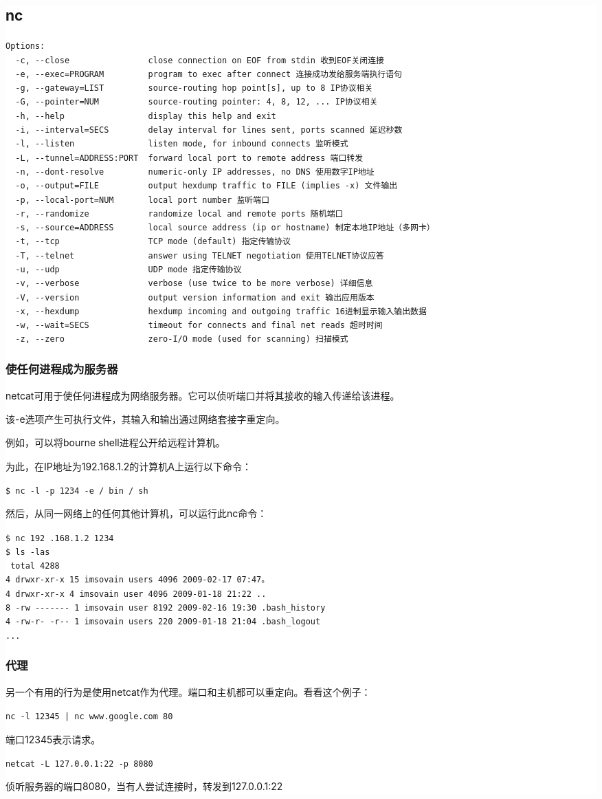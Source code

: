 ## nc
``` shell
Options:
  -c, --close                close connection on EOF from stdin 收到EOF关闭连接
  -e, --exec=PROGRAM         program to exec after connect 连接成功发给服务端执行语句
  -g, --gateway=LIST         source-routing hop point[s], up to 8 IP协议相关
  -G, --pointer=NUM          source-routing pointer: 4, 8, 12, ... IP协议相关
  -h, --help                 display this help and exit
  -i, --interval=SECS        delay interval for lines sent, ports scanned 延迟秒数
  -l, --listen               listen mode, for inbound connects 监听模式
  -L, --tunnel=ADDRESS:PORT  forward local port to remote address 端口转发
  -n, --dont-resolve         numeric-only IP addresses, no DNS 使用数字IP地址
  -o, --output=FILE          output hexdump traffic to FILE (implies -x) 文件输出
  -p, --local-port=NUM       local port number 监听端口
  -r, --randomize            randomize local and remote ports 随机端口
  -s, --source=ADDRESS       local source address (ip or hostname) 制定本地IP地址（多网卡）
  -t, --tcp                  TCP mode (default) 指定传输协议
  -T, --telnet               answer using TELNET negotiation 使用TELNET协议应答
  -u, --udp                  UDP mode 指定传输协议
  -v, --verbose              verbose (use twice to be more verbose) 详细信息
  -V, --version              output version information and exit 输出应用版本
  -x, --hexdump              hexdump incoming and outgoing traffic 16进制显示输入输出数据
  -w, --wait=SECS            timeout for connects and final net reads 超时时间
  -z, --zero                 zero-I/O mode (used for scanning) 扫描模式

```
### 使任何进程成为服务器
netcat可用于使任何进程成为网络服务器。它可以侦听端口并将其接收的输入传递给该进程。

该-e选项产生可执行文件，其输入和输出通过网络套接字重定向。

例如，可以将bourne shell进程公开给远程计算机。

为此，在IP地址为192.168.1.2的计算机A上运行以下命令：
``` shell
$ nc -l -p 1234 -e / bin / sh
```
然后，从同一网络上的任何其他计算机，可以运行此nc命令：
``` shell
$ nc 192 .168.1.2 1234
$ ls -las
 total 4288
4 drwxr-xr-x 15 imsovain users 4096 2009-02-17 07:47。
4 drwxr-xr-x 4 imsovain user 4096 2009-01-18 21:22 ..
8 -rw ------- 1 imsovain user 8192 2009-02-16 19:30 .bash_history
4 -rw-r- -r-- 1 imsovain users 220 2009-01-18 21:04 .bash_logout
...
```
### 代理
另一个有用的行为是使用netcat作为代理。端口和主机都可以重定向。看看这个例子：
``` shell
nc -l 12345 | nc www.google.com 80
```
端口12345表示请求。
``` shell
netcat -L 127.0.0.1:22 -p 8080
```
侦听服务器的端口8080，当有人尝试连接时，转发到127.0.0.1:22


[^wiki-netcat]: https://en.wikipedia.org/wiki/Netcat